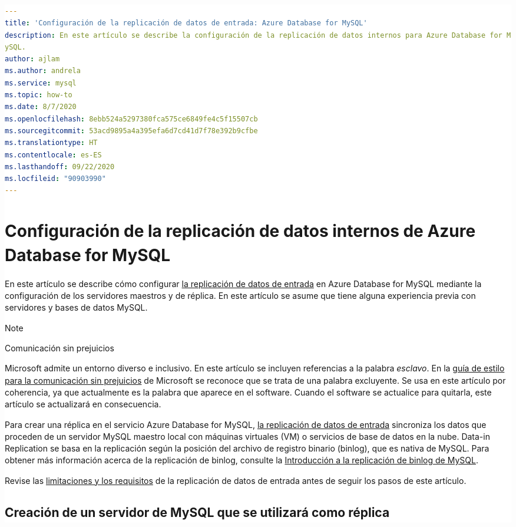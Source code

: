 ```yaml
---
title: 'Configuración de la replicación de datos de entrada: Azure Database for MySQL'
description: En este artículo se describe la configuración de la replicación de datos internos para Azure Database for MySQL.
author: ajlam
ms.author: andrela
ms.service: mysql
ms.topic: how-to
ms.date: 8/7/2020
ms.openlocfilehash: 8ebb524a5297380fca575ce6849fe4c5f15507cb
ms.sourcegitcommit: 53acd9895a4a395efa6d7cd41d7f78e392b9cfbe
ms.translationtype: HT
ms.contentlocale: es-ES
ms.lasthandoff: 09/22/2020
ms.locfileid: "90903990"
---
```

# <a name="how-to-configure-azure-database-for-mysql-data-in-replication"></a>Configuración de la replicación de datos internos de Azure Database for MySQL

En este artículo se describe cómo configurar [la replicación de datos de entrada](concepts-data-in-replication.md) en Azure Database for MySQL mediante la configuración de los servidores maestros y de réplica. En este artículo se asume que tiene alguna experiencia previa con servidores y bases de datos MySQL.

> [!NOTE]
> Comunicación sin prejuicios
>
> Microsoft admite un entorno diverso e inclusivo. En este artículo se incluyen referencias a la palabra _esclavo_. En la [guía de estilo para la comunicación sin prejuicios](https://github.com/MicrosoftDocs/microsoft-style-guide/blob/master/styleguide/bias-free-communication.md) de Microsoft se reconoce que se trata de una palabra excluyente. Se usa en este artículo por coherencia, ya que actualmente es la palabra que aparece en el software. Cuando el software se actualice para quitarla, este artículo se actualizará en consecuencia.
>

Para crear una réplica en el servicio Azure Database for MySQL, [la replicación de datos de entrada](concepts-data-in-replication.md) sincroniza los datos que proceden de un servidor MySQL maestro local con máquinas virtuales (VM) o servicios de base de datos en la nube. Data-in Replication se basa en la replicación según la posición del archivo de registro binario (binlog), que es nativa de MySQL. Para obtener más información acerca de la replicación de binlog, consulte la [Introducción a la replicación de binlog de MySQL](https://dev.mysql.com/doc/refman/5.7/en/binlog-replication-configuration-overview.html).

Revise las [limitaciones y los requisitos](concepts-data-in-replication.md#limitations-and-considerations) de la replicación de datos de entrada antes de seguir los pasos de este artículo.

## <a name="create-a-mysql-server-to-be-used-as-replica"></a>Creación de un servidor de MySQL que se utilizará como réplica
